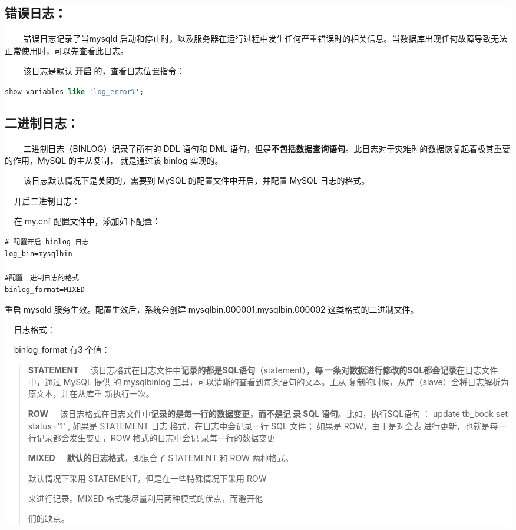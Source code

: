 ## 错误日志：

        错误日志记录了当mysqld 启动和停止时，以及服务器在运行过程中发生任何严重错误时的相关信息。当数据库出现任何故障导致无法正常使用时，可以先查看此日志。

        该日志是默认 **开启** 的，查看日志位置指令：

```sql
show variables like 'log_error%';
```

## 二进制日志：

        二进制日志（BINLOG）记录了所有的 DDL 语句和 DML 语句，但是**不包括数据查询语句**。此日志对于灾难时的数据恢复起着极其重要的作用，MySQL 的主从复制， 就是通过该 binlog 实现的。

        该日志默认情况下是**关闭**的，需要到 MySQL 的配置文件中开启，并配置 MySQL 日志的格式。

    开启二进制日志：

    在 my.cnf 配置文件中，添加如下配置：

```context
# 配置开启 binlog 日志
log_bin=mysqlbin

#配置二进制日志的格式
binlog_format=MIXED
```

重启 mysqld 服务生效。配置生效后，系统会创建 mysqlbin.000001,mysqlbin.000002 这类格式的二进制文件。

    日志格式：

    binlog_format 有3 个值：

> **STATEMENT**     该日志格式在日志文件中**记录的都是SQL语句**（statement），**每
> 一条对数据进行修改的SQL都会记录**在日志文件中，通过 MySQL 提供
> 的 mysqlbinlog 工具，可以清晰的查看到每条语句的文本。主从
> 复制的时候，从库（slave）会将日志解析为原文本，并在从库重
> 新执行一次。
> 
> **ROW**     该日志格式在日志文件中**记录的是每一行的数据变更，而不是记
> 录 SQL 语句**。比如，执行SQL语句 ： 
> update tb_book set status='1' , 如果是 STATEMENT 日志
> 格式，在日志中会记录一行 SQL 文件； 如果是 ROW，由于是对全表
> 进行更新，也就是每一行记录都会发生变更，ROW 格式的日志中会记
> 录每一行的数据变更
> 
> **MIXED**     **默认的日志格式**，即混合了 STATEMENT 和 ROW 两种格式。
> 
> 默认情况下采用 STATEMENT，但是在一些特殊情况下采用 ROW
> 
> 来进行记录。MIXED 格式能尽量利用两种模式的优点，而避开他
> 
> 们的缺点。

